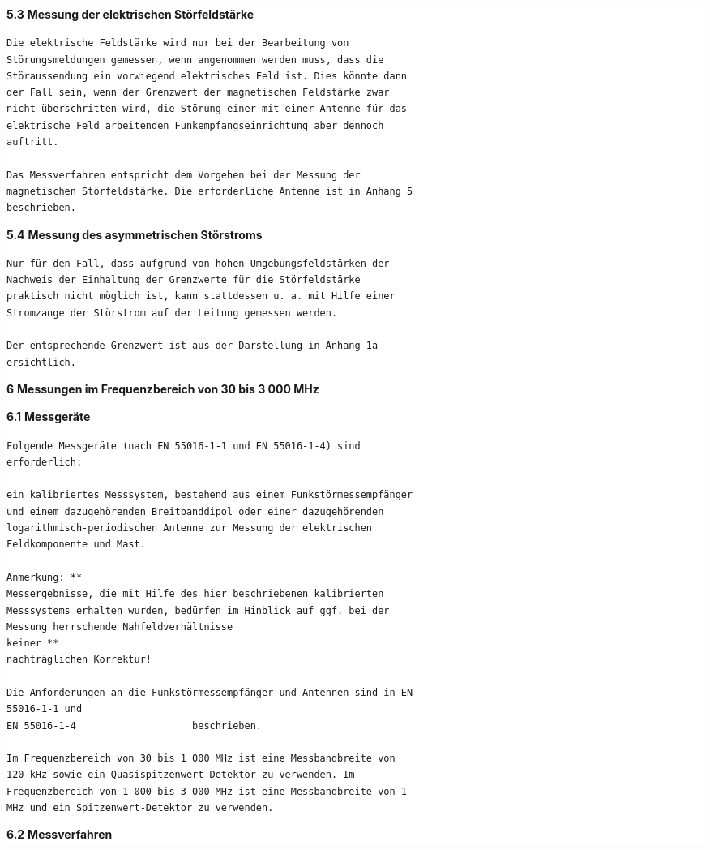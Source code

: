 
**5.3** **Messung der elektrischen Störfeldstärke**

    Die elektrische Feldstärke wird nur bei der Bearbeitung von
    Störungsmeldungen gemessen, wenn angenommen werden muss, dass die
    Störaussendung ein vorwiegend elektrisches Feld ist. Dies könnte dann
    der Fall sein, wenn der Grenzwert der magnetischen Feldstärke zwar
    nicht überschritten wird, die Störung einer mit einer Antenne für das
    elektrische Feld arbeitenden Funkempfangseinrichtung aber dennoch
    auftritt.

    Das Messverfahren entspricht dem Vorgehen bei der Messung der
    magnetischen Störfeldstärke. Die erforderliche Antenne ist in Anhang 5
    beschrieben.


**5.4** **Messung des asymmetrischen Störstroms**

    Nur für den Fall, dass aufgrund von hohen Umgebungsfeldstärken der
    Nachweis der Einhaltung der Grenzwerte für die Störfeldstärke
    praktisch nicht möglich ist, kann stattdessen u. a. mit Hilfe einer
    Stromzange der Störstrom auf der Leitung gemessen werden.

    Der entsprechende Grenzwert ist aus der Darstellung in Anhang 1a
    ersichtlich.


**6** **Messungen im Frequenzbereich von 30 bis 3 000 MHz**


**6.1** **Messgeräte**

    Folgende Messgeräte (nach EN 55016-1-1 und EN 55016-1-4) sind
    erforderlich:

    ein kalibriertes Messsystem, bestehend aus einem Funkstörmessempfänger
    und einem dazugehörenden Breitbanddipol oder einer dazugehörenden
    logarithmisch-periodischen Antenne zur Messung der elektrischen
    Feldkomponente und Mast.

    Anmerkung: **
    Messergebnisse, die mit Hilfe des hier beschriebenen kalibrierten
    Messsystems erhalten wurden, bedürfen im Hinblick auf ggf. bei der
    Messung herrschende Nahfeldverhältnisse
    keiner **
    nachträglichen Korrektur!

    Die Anforderungen an die Funkstörmessempfänger und Antennen sind in EN
    55016-1-1 und
    EN 55016-1-4                    beschrieben.

    Im Frequenzbereich von 30 bis 1 000 MHz ist eine Messbandbreite von
    120 kHz sowie ein Quasispitzenwert-Detektor zu verwenden. Im
    Frequenzbereich von 1 000 bis 3 000 MHz ist eine Messbandbreite von 1
    MHz und ein Spitzenwert-Detektor zu verwenden.


**6.2** **Messverfahren**

